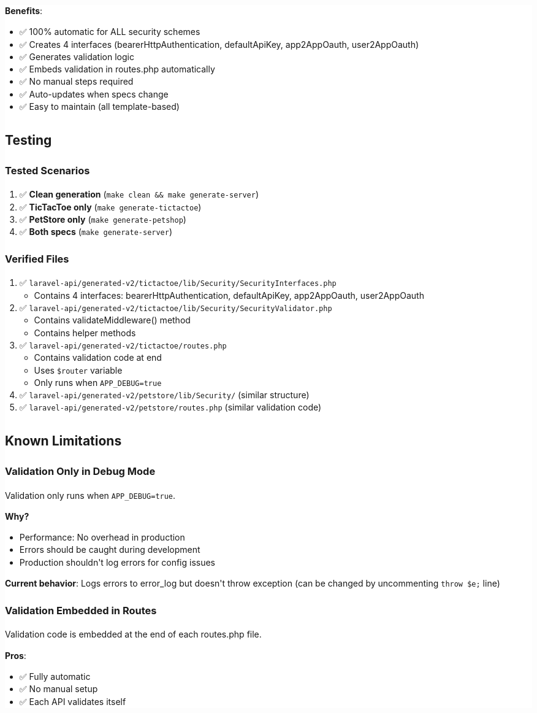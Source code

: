 **Benefits**:
- ✅ 100% automatic for ALL security schemes
- ✅ Creates 4 interfaces (bearerHttpAuthentication, defaultApiKey, app2AppOauth, user2AppOauth)
- ✅ Generates validation logic
- ✅ Embeds validation in routes.php automatically
- ✅ No manual steps required
- ✅ Auto-updates when specs change
- ✅ Easy to maintain (all template-based)

## Testing

### Tested Scenarios

1. ✅ **Clean generation** (`make clean && make generate-server`)
2. ✅ **TicTacToe only** (`make generate-tictactoe`)
3. ✅ **PetStore only** (`make generate-petshop`)
4. ✅ **Both specs** (`make generate-server`)

### Verified Files

1. ✅ `laravel-api/generated-v2/tictactoe/lib/Security/SecurityInterfaces.php`
   - Contains 4 interfaces: bearerHttpAuthentication, defaultApiKey, app2AppOauth, user2AppOauth
2. ✅ `laravel-api/generated-v2/tictactoe/lib/Security/SecurityValidator.php`
   - Contains validateMiddleware() method
   - Contains helper methods
3. ✅ `laravel-api/generated-v2/tictactoe/routes.php`
   - Contains validation code at end
   - Uses `$router` variable
   - Only runs when `APP_DEBUG=true`
4. ✅ `laravel-api/generated-v2/petstore/lib/Security/` (similar structure)
5. ✅ `laravel-api/generated-v2/petstore/routes.php` (similar validation code)

## Known Limitations

### Validation Only in Debug Mode

Validation only runs when `APP_DEBUG=true`.

**Why?**
- Performance: No overhead in production
- Errors should be caught during development
- Production shouldn't log errors for config issues

**Current behavior**: Logs errors to error_log but doesn't throw exception (can be changed by uncommenting `throw $e;` line)

### Validation Embedded in Routes

Validation code is embedded at the end of each routes.php file.

**Pros**:
- ✅ Fully automatic
- ✅ No manual setup
- ✅ Each API validates itself
